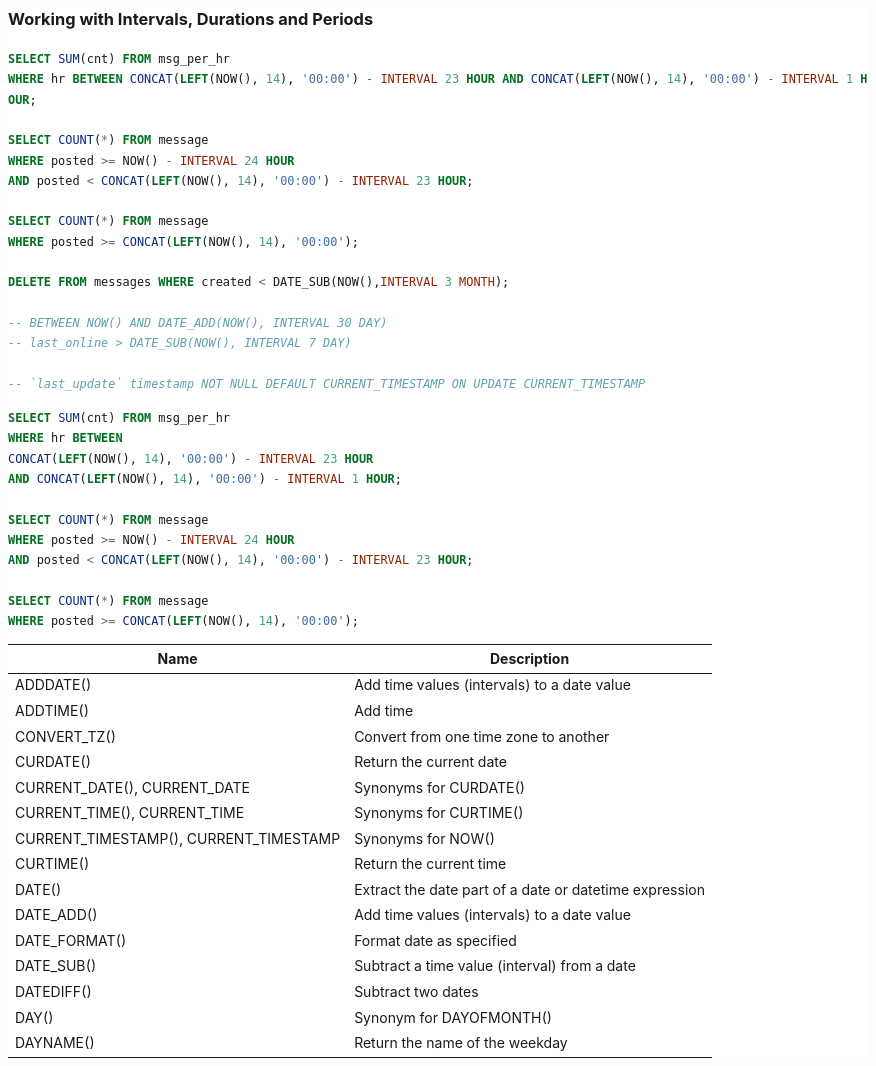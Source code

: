 ### Working with Intervals, Durations and Periods

```sql
SELECT SUM(cnt) FROM msg_per_hr
WHERE hr BETWEEN CONCAT(LEFT(NOW(), 14), '00:00') - INTERVAL 23 HOUR AND CONCAT(LEFT(NOW(), 14), '00:00') - INTERVAL 1 HOUR;

SELECT COUNT(*) FROM message
WHERE posted >= NOW() - INTERVAL 24 HOUR
AND posted < CONCAT(LEFT(NOW(), 14), '00:00') - INTERVAL 23 HOUR;

SELECT COUNT(*) FROM message
WHERE posted >= CONCAT(LEFT(NOW(), 14), '00:00');

DELETE FROM messages WHERE created < DATE_SUB(NOW(),INTERVAL 3 MONTH);

-- BETWEEN NOW() AND DATE_ADD(NOW(), INTERVAL 30 DAY)
-- last_online > DATE_SUB(NOW(), INTERVAL 7 DAY)

-- `last_update` timestamp NOT NULL DEFAULT CURRENT_TIMESTAMP ON UPDATE CURRENT_TIMESTAMP

``` 


```sql
SELECT SUM(cnt) FROM msg_per_hr
WHERE hr BETWEEN
CONCAT(LEFT(NOW(), 14), '00:00') - INTERVAL 23 HOUR
AND CONCAT(LEFT(NOW(), 14), '00:00') - INTERVAL 1 HOUR;

SELECT COUNT(*) FROM message
WHERE posted >= NOW() - INTERVAL 24 HOUR
AND posted < CONCAT(LEFT(NOW(), 14), '00:00') - INTERVAL 23 HOUR;

SELECT COUNT(*) FROM message
WHERE posted >= CONCAT(LEFT(NOW(), 14), '00:00');
```
| Name | Description |
| --- | --- |
| ADDDATE() | Add time values (intervals) to a date value |
| ADDTIME() | Add time |
| CONVERT_TZ() | Convert from one time zone to another |
| CURDATE() | Return the current date |
| CURRENT_DATE(), CURRENT_DATE | Synonyms for CURDATE() |
| CURRENT_TIME(), CURRENT_TIME | Synonyms for CURTIME() |
| CURRENT_TIMESTAMP(), CURRENT_TIMESTAMP | Synonyms for NOW() |
| CURTIME() | Return the current time |
| DATE() | Extract the date part of a date or datetime expression |
| DATE_ADD() | Add time values (intervals) to a date value |
| DATE_FORMAT() | Format date as specified |
| DATE_SUB() | Subtract a time value (interval) from a date |
| DATEDIFF() | Subtract two dates |
| DAY() | Synonym for DAYOFMONTH() |
| DAYNAME() | Return the name of the weekday |